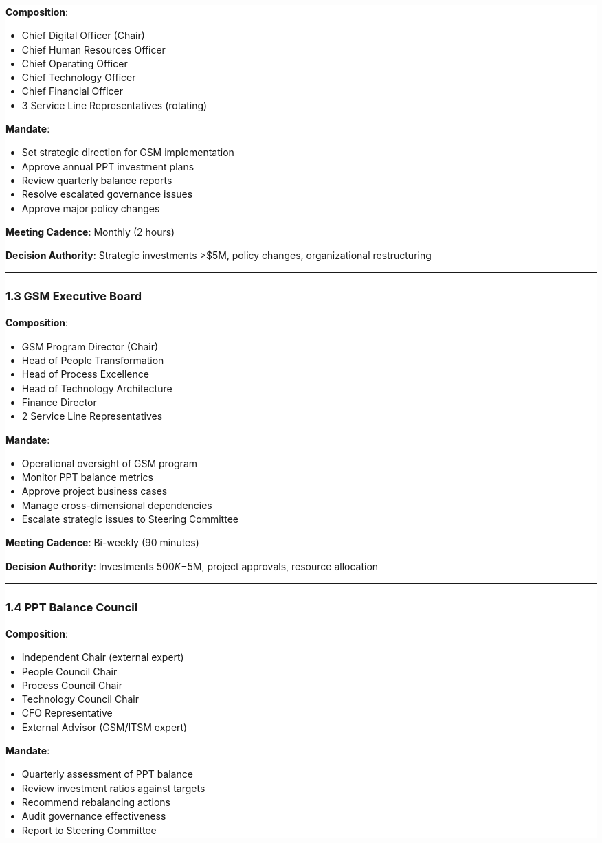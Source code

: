 **Composition**:
- Chief Digital Officer (Chair)
- Chief Human Resources Officer
- Chief Operating Officer
- Chief Technology Officer
- Chief Financial Officer
- 3 Service Line Representatives (rotating)

**Mandate**:
- Set strategic direction for GSM implementation
- Approve annual PPT investment plans
- Review quarterly balance reports
- Resolve escalated governance issues
- Approve major policy changes

**Meeting Cadence**: Monthly (2 hours)

**Decision Authority**: Strategic investments >$5M, policy changes, organizational restructuring

---

### 1.3 GSM Executive Board

**Composition**:
- GSM Program Director (Chair)
- Head of People Transformation
- Head of Process Excellence
- Head of Technology Architecture
- Finance Director
- 2 Service Line Representatives

**Mandate**:
- Operational oversight of GSM program
- Monitor PPT balance metrics
- Approve project business cases
- Manage cross-dimensional dependencies
- Escalate strategic issues to Steering Committee

**Meeting Cadence**: Bi-weekly (90 minutes)

**Decision Authority**: Investments $500K-$5M, project approvals, resource allocation

---

### 1.4 PPT Balance Council

**Composition**:
- Independent Chair (external expert)
- People Council Chair
- Process Council Chair
- Technology Council Chair
- CFO Representative
- External Advisor (GSM/ITSM expert)

**Mandate**:
- Quarterly assessment of PPT balance
- Review investment ratios against targets
- Recommend rebalancing actions
- Audit governance effectiveness
- Report to Steering Committee

